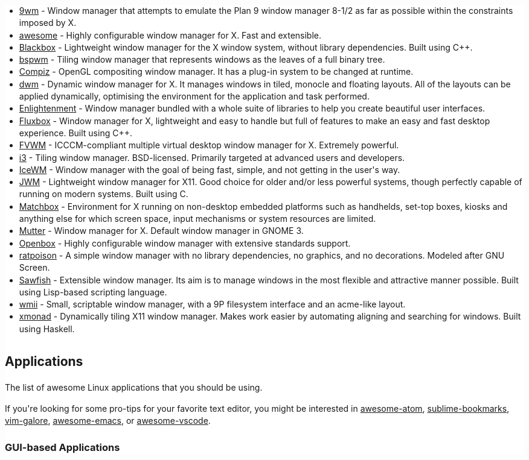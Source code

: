 * [9wm](http://unauthorised.org/dhog/9wm.html) - Window manager that attempts to emulate the Plan 9 window manager 8-1/2 as far as possible within the constraints imposed by X.
* [awesome](https://awesomewm.org/) - Highly configurable window manager for X. Fast and extensible.
* [Blackbox](https://github.com/bradleythughes/blackbox) - Lightweight window manager for the X window system, without library dependencies. Built using C++.
* [bspwm](https://github.com/baskerville/bspwm) - Tiling window manager that represents windows as the leaves of a full binary tree.
* [Compiz](https://launchpad.net/compiz) - OpenGL compositing window manager. It has a plug-in system to be changed at runtime.
* [dwm](http://dwm.suckless.org/) - Dynamic window manager for X. It manages windows in tiled, monocle and floating layouts. All of the layouts can be applied dynamically, optimising the environment for the application and task performed.
* [Enlightenment](http://www.enlightenment.org/) - Window manager bundled with a whole suite of libraries to help you create beautiful user interfaces.
* [Fluxbox](http://www.fluxbox.org/) - Window manager for X, lightweight and easy to handle but full of features to make an easy and fast desktop experience. Built using C++.
* [FVWM](http://fvwm.org/) - ICCCM-compliant multiple virtual desktop window manager for X. Extremely powerful.
* [i3](http://i3wm.org/) - Tiling window manager. BSD-licensed. Primarily targeted at advanced users and developers.
* [IceWM](https://ice-wm.org/) - Window manager with the goal of being fast, simple, and not getting in the user's way.
* [JWM](http://www.joewing.net/projects/jwm/) - Lightweight window manager for X11. Good choice for older and/or less powerful systems, though perfectly capable of running on modern systems. Built using C.
* [Matchbox](https://www.yoctoproject.org/software-item/matchbox/) - Environment for X running on non-desktop embedded platforms such as handhelds, set-top boxes, kiosks and anything else for which screen space, input mechanisms or system resources are limited.
* [Mutter](https://download.gnome.org/sources/mutter/) - Window manager for X. Default window manager in GNOME 3.
* [Openbox](http://openbox.org/wiki/Main_Page) - Highly configurable window manager with extensive standards support.
* [ratpoison](http://www.nongnu.org/ratpoison/) - A simple window manager with no library dependencies, no graphics, and no decorations. Modeled after GNU Screen.
* [Sawfish](http://sawfish.tuxfamily.org/) - Extensible window manager. Its aim is to manage windows in the most flexible and attractive manner possible. Built using Lisp-based scripting language.
* [wmii](https://code.google.com/p/wmii/) - Small, scriptable window manager, with a 9P filesystem interface and an acme-like layout.
* [xmonad](http://xmonad.org/) - Dynamically tiling X11 window manager. Makes work easier by automating aligning and searching for windows. Built using Haskell.

## Applications

The list of awesome Linux applications that you should be using.

If you're looking for some pro-tips for your favorite text editor, you might be interested in [awesome-atom](https://github.com/mehcode/awesome-atom), [sublime-bookmarks](https://github.com/dreikanter/sublime-bookmarks), [vim-galore](https://github.com/mhinz/vim-galore), [awesome-emacs](https://github.com/emacs-tw/awesome-emacs), or [awesome-vscode](https://github.com/viatsko/awesome-vscode).

### GUI-based Applications
